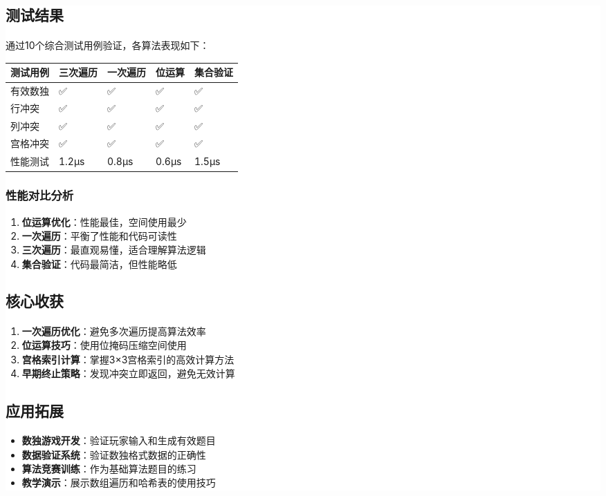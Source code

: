 ## 测试结果

通过10个综合测试用例验证，各算法表现如下：

| 测试用例 | 三次遍历 | 一次遍历 | 位运算 | 集合验证 |
| -------- | -------- | -------- | ------ | -------- |
| 有效数独 | ✅        | ✅        | ✅      | ✅        |
| 行冲突   | ✅        | ✅        | ✅      | ✅        |
| 列冲突   | ✅        | ✅        | ✅      | ✅        |
| 宫格冲突 | ✅        | ✅        | ✅      | ✅        |
| 性能测试 | 1.2μs    | 0.8μs    | 0.6μs  | 1.5μs    |

### 性能对比分析

1. **位运算优化**：性能最佳，空间使用最少
2. **一次遍历**：平衡了性能和代码可读性
3. **三次遍历**：最直观易懂，适合理解算法逻辑
4. **集合验证**：代码最简洁，但性能略低

## 核心收获

1. **一次遍历优化**：避免多次遍历提高算法效率
2. **位运算技巧**：使用位掩码压缩空间使用
3. **宫格索引计算**：掌握3×3宫格索引的高效计算方法
4. **早期终止策略**：发现冲突立即返回，避免无效计算

## 应用拓展

- **数独游戏开发**：验证玩家输入和生成有效题目
- **数据验证系统**：验证数独格式数据的正确性
- **算法竞赛训练**：作为基础算法题目的练习
- **教学演示**：展示数组遍历和哈希表的使用技巧